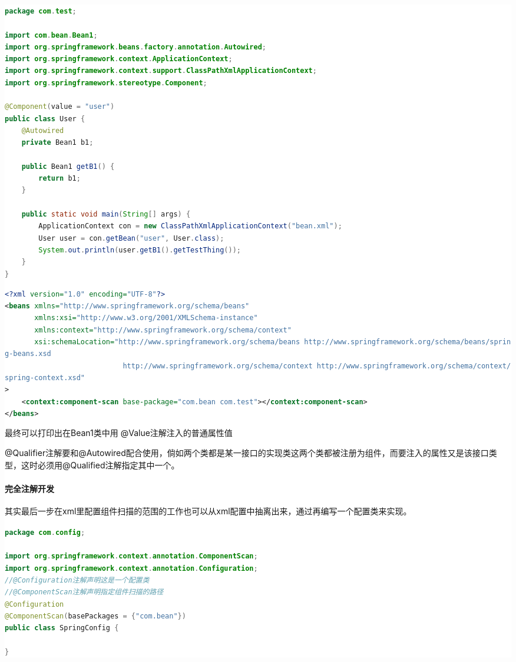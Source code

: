 ```java
package com.test;

import com.bean.Bean1;
import org.springframework.beans.factory.annotation.Autowired;
import org.springframework.context.ApplicationContext;
import org.springframework.context.support.ClassPathXmlApplicationContext;
import org.springframework.stereotype.Component;

@Component(value = "user")
public class User {
    @Autowired
    private Bean1 b1;

    public Bean1 getB1() {
        return b1;
    }

    public static void main(String[] args) {
        ApplicationContext con = new ClassPathXmlApplicationContext("bean.xml");
        User user = con.getBean("user", User.class);
        System.out.println(user.getB1().getTestThing());
    }
}

```

```xml
<?xml version="1.0" encoding="UTF-8"?>
<beans xmlns="http://www.springframework.org/schema/beans"
       xmlns:xsi="http://www.w3.org/2001/XMLSchema-instance"
       xmlns:context="http://www.springframework.org/schema/context"
       xsi:schemaLocation="http://www.springframework.org/schema/beans http://www.springframework.org/schema/beans/spring-beans.xsd
                            http://www.springframework.org/schema/context http://www.springframework.org/schema/context/spring-context.xsd"
>
    <context:component-scan base-package="com.bean com.test"></context:component-scan>
</beans>
```

最终可以打印出在Bean1类中用 @Value注解注入的普通属性值

@Qualifier注解要和@Autowired配合使用，倘如两个类都是某一接口的实现类这两个类都被注册为组件，而要注入的属性又是该接口类型，这时必须用@Qualified注解指定其中一个。

#### 完全注解开发

其实最后一步在xml里配置组件扫描的范围的工作也可以从xml配置中抽离出来，通过再编写一个配置类来实现。

```java
package com.config;

import org.springframework.context.annotation.ComponentScan;
import org.springframework.context.annotation.Configuration;
//@Configuration注解声明这是一个配置类
//@ComponentScan注解声明指定组件扫描的路径
@Configuration
@ComponentScan(basePackages = {"com.bean"})
public class SpringConfig {
   
}
```
